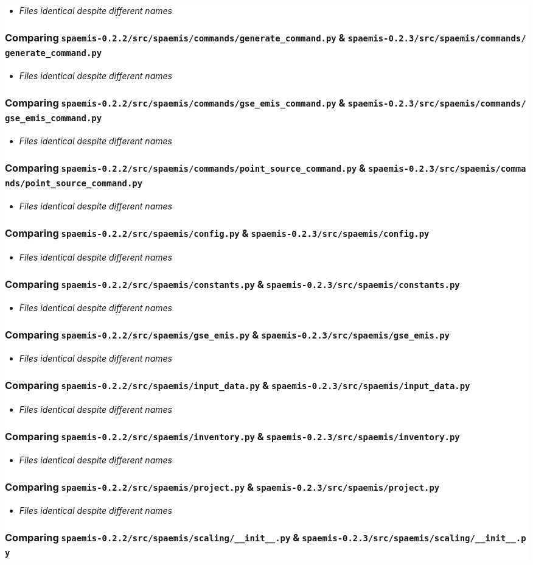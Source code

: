  * *Files identical despite different names*

### Comparing `spaemis-0.2.2/src/spaemis/commands/generate_command.py` & `spaemis-0.2.3/src/spaemis/commands/generate_command.py`

 * *Files identical despite different names*

### Comparing `spaemis-0.2.2/src/spaemis/commands/gse_emis_command.py` & `spaemis-0.2.3/src/spaemis/commands/gse_emis_command.py`

 * *Files identical despite different names*

### Comparing `spaemis-0.2.2/src/spaemis/commands/point_source_command.py` & `spaemis-0.2.3/src/spaemis/commands/point_source_command.py`

 * *Files identical despite different names*

### Comparing `spaemis-0.2.2/src/spaemis/config.py` & `spaemis-0.2.3/src/spaemis/config.py`

 * *Files identical despite different names*

### Comparing `spaemis-0.2.2/src/spaemis/constants.py` & `spaemis-0.2.3/src/spaemis/constants.py`

 * *Files identical despite different names*

### Comparing `spaemis-0.2.2/src/spaemis/gse_emis.py` & `spaemis-0.2.3/src/spaemis/gse_emis.py`

 * *Files identical despite different names*

### Comparing `spaemis-0.2.2/src/spaemis/input_data.py` & `spaemis-0.2.3/src/spaemis/input_data.py`

 * *Files identical despite different names*

### Comparing `spaemis-0.2.2/src/spaemis/inventory.py` & `spaemis-0.2.3/src/spaemis/inventory.py`

 * *Files identical despite different names*

### Comparing `spaemis-0.2.2/src/spaemis/project.py` & `spaemis-0.2.3/src/spaemis/project.py`

 * *Files identical despite different names*

### Comparing `spaemis-0.2.2/src/spaemis/scaling/__init__.py` & `spaemis-0.2.3/src/spaemis/scaling/__init__.py`

